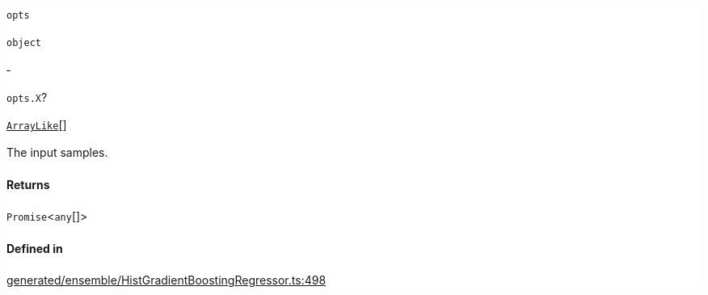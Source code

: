 `opts`

</td>
<td>

`object`

</td>
<td>

&hyphen;

</td>
</tr>
<tr>
<td>

`opts.X`?

</td>
<td>

[`ArrayLike`](../type-aliases/ArrayLike.md)[]

</td>
<td>

The input samples.

</td>
</tr>
</tbody>
</table>

#### Returns

`Promise`\<`any`[]\>

#### Defined in

[generated/ensemble/HistGradientBoostingRegressor.ts:498](https://github.com/transitive-bullshit/scikit-learn-ts/blob/d136d90c5cb653f22204ec450ae61706606a5b96/packages/sklearn/src/generated/ensemble/HistGradientBoostingRegressor.ts#L498)
